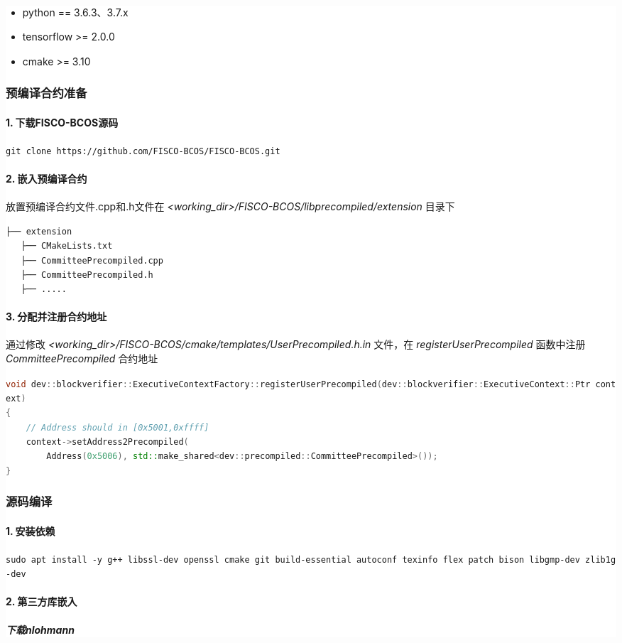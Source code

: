 - python == 3.6.3、3.7.x

- tensorflow >= 2.0.0

- cmake >= 3.10

  

### 预编译合约准备

#### 1. 下载FISCO-BCOS源码

```shell
git clone https://github.com/FISCO-BCOS/FISCO-BCOS.git
```

#### 2. 嵌入预编译合约

放置预编译合约文件.cpp和.h文件在 *<working_dir>/FISCO-BCOS/libprecompiled/extension* 目录下

```shell
├── extension
   ├── CMakeLists.txt
   ├── CommitteePrecompiled.cpp
   ├── CommitteePrecompiled.h
   ├── .....
```

#### 3. 分配并注册合约地址

通过修改 *<working_dir>/FISCO-BCOS/cmake/templates/UserPrecompiled.h.in* 文件，在 *registerUserPrecompiled* 函数中注册 *CommitteePrecompiled* 合约地址

```c++
void dev::blockverifier::ExecutiveContextFactory::registerUserPrecompiled(dev::blockverifier::ExecutiveContext::Ptr context)
{
    // Address should in [0x5001,0xffff]
    context->setAddress2Precompiled(
        Address(0x5006), std::make_shared<dev::precompiled::CommitteePrecompiled>());
}
```



### 源码编译

#### 1. 安装依赖

```shell
sudo apt install -y g++ libssl-dev openssl cmake git build-essential autoconf texinfo flex patch bison libgmp-dev zlib1g-dev
```

#### 2. 第三方库嵌入

##### 下载nlohmann
